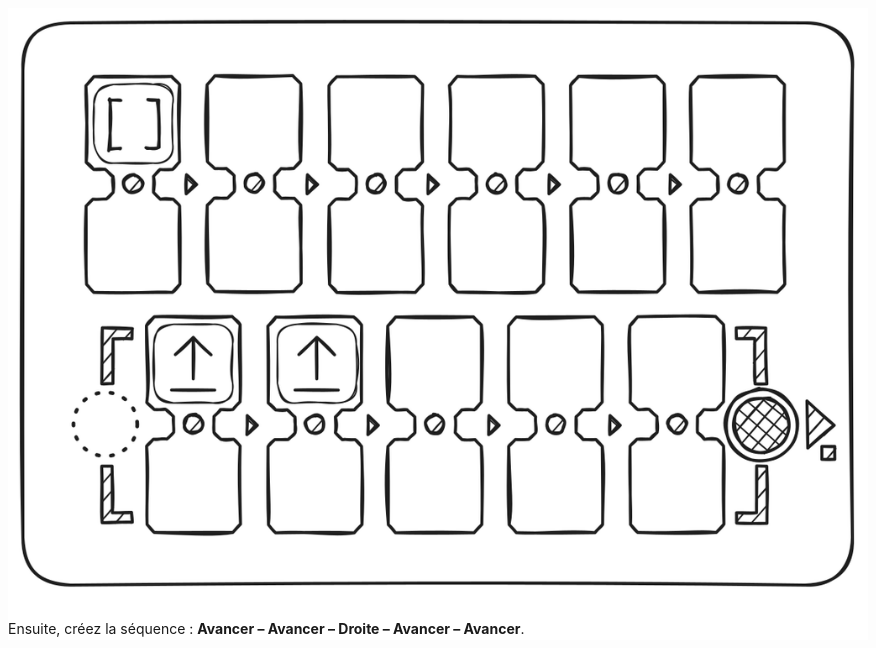 ![function-forvard*2](images/guide3b.excalidraw.svg)

Ensuite, créez la séquence : **Avancer – Avancer – Droite – Avancer – Avancer**.
